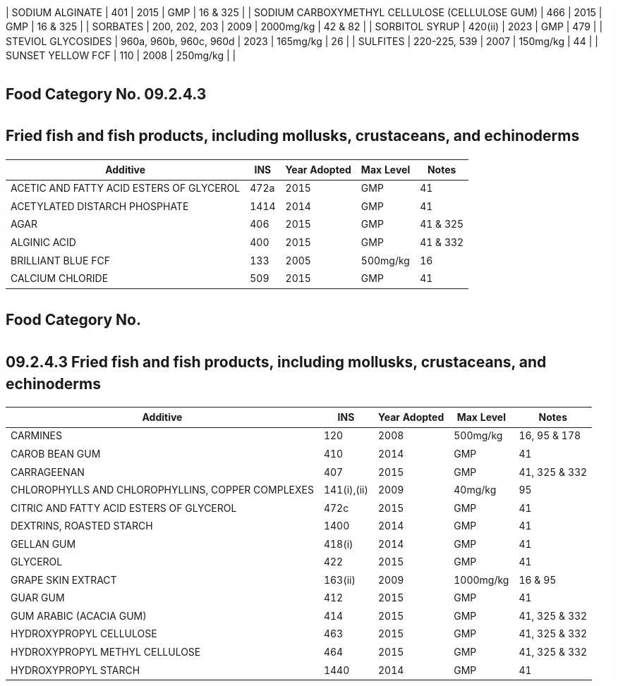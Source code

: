 | SODIUM ALGINATE                                | 401                                                                                                                                     |           2015 | GMP         | 16 & 325 |
| SODIUM CARBOXYMETHYL CELLULOSE (CELLULOSE GUM) | 466                                                                                                                                     |           2015 | GMP         | 16 & 325 |
| SORBATES                                       | 200, 202, 203                                                                                                                           |           2009 | 2000mg/kg   | 42 & 82  |
| SORBITOL SYRUP                                 | 420(ii)                                                                                                                                 |           2023 | GMP         | 479      |
| STEVIOL GLYCOSIDES                             | 960a, 960b, 960c, 960d                                                                                                                  |           2023 | 165mg/kg    | 26       |
| SULFITES                                       | 220-225, 539                                                                                                                            |           2007 | 150mg/kg    | 44       |
| SUNSET YELLOW FCF                              | 110                                                                                                                                     |           2008 | 250mg/kg    |          |

## Food Category No. 09.2.4.3

## Fried fish and fish products, including mollusks, crustaceans, and echinoderms

| Additive                                 | INS   |   Year Adopted | Max Level   | Notes    |
|------------------------------------------|-------|----------------|-------------|----------|
| ACETIC AND FATTY ACID ESTERS OF GLYCEROL | 472a  |           2015 | GMP         | 41       |
| ACETYLATED DISTARCH PHOSPHATE            | 1414  |           2014 | GMP         | 41       |
| AGAR                                     | 406   |           2015 | GMP         | 41 & 325 |
| ALGINIC ACID                             | 400   |           2015 | GMP         | 41 & 332 |
| BRILLIANT BLUE FCF                       | 133   |           2005 | 500mg/kg    | 16       |
| CALCIUM CHLORIDE                         | 509   |           2015 | GMP         | 41       |

## Food Category No.

## 09.2.4.3 Fried fish and fish products, including mollusks, crustaceans, and echinoderms

| Additive                                          | INS                 |   Year Adopted | Max Level   | Notes         |
|---------------------------------------------------|---------------------|----------------|-------------|---------------|
| CARMINES                                          | 120                 |           2008 | 500mg/kg    | 16, 95 & 178  |
| CAROB BEAN GUM                                    | 410                 |           2014 | GMP         | 41            |
| CARRAGEENAN                                       | 407                 |           2015 | GMP         | 41, 325 & 332 |
| CHLOROPHYLLS AND CHLOROPHYLLINS, COPPER COMPLEXES | 141(i),(ii)         |           2009 | 40mg/kg     | 95            |
| CITRIC AND FATTY ACID ESTERS OF GLYCEROL          | 472c                |           2015 | GMP         | 41            |
| DEXTRINS, ROASTED STARCH                          | 1400                |           2014 | GMP         | 41            |
| GELLAN GUM                                        | 418(i)              |           2014 | GMP         | 41            |
| GLYCEROL                                          | 422                 |           2015 | GMP         | 41            |
| GRAPE SKIN EXTRACT                                | 163(ii)             |           2009 | 1000mg/kg   | 16 & 95       |
| GUAR GUM                                          | 412                 |           2015 | GMP         | 41            |
| GUM ARABIC (ACACIA GUM)                           | 414                 |           2015 | GMP         | 41, 325 & 332 |
| HYDROXYPROPYL CELLULOSE                           | 463                 |           2015 | GMP         | 41, 325 & 332 |
| HYDROXYPROPYL METHYL CELLULOSE                    | 464                 |           2015 | GMP         | 41, 325 & 332 |
| HYDROXYPROPYL STARCH                              | 1440                |           2014 | GMP         | 41            |